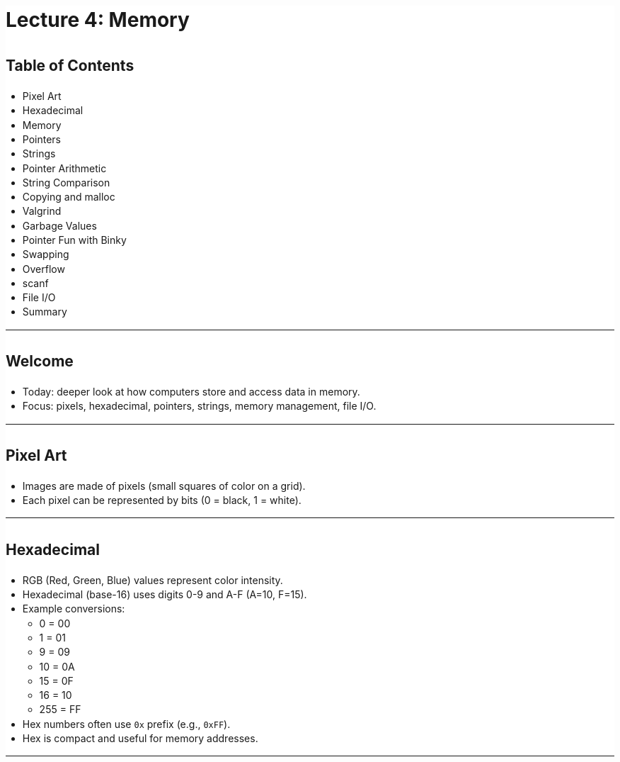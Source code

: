 # Lecture 4: Memory

## Table of Contents
- Pixel Art
- Hexadecimal
- Memory
- Pointers
- Strings
- Pointer Arithmetic
- String Comparison
- Copying and malloc
- Valgrind
- Garbage Values
- Pointer Fun with Binky
- Swapping
- Overflow
- scanf
- File I/O
- Summary

---

## Welcome
- Today: deeper look at how computers store and access data in memory.
- Focus: pixels, hexadecimal, pointers, strings, memory management, file I/O.

---

## Pixel Art
- Images are made of pixels (small squares of color on a grid).
- Each pixel can be represented by bits (0 = black, 1 = white).

---

## Hexadecimal
- RGB (Red, Green, Blue) values represent color intensity.
- Hexadecimal (base-16) uses digits 0-9 and A-F (A=10, F=15).
- Example conversions:
  - 0 = 00
  - 1 = 01
  - 9 = 09
  - 10 = 0A
  - 15 = 0F
  - 16 = 10
  - 255 = FF
- Hex numbers often use `0x` prefix (e.g., `0xFF`).
- Hex is compact and useful for memory addresses.

---